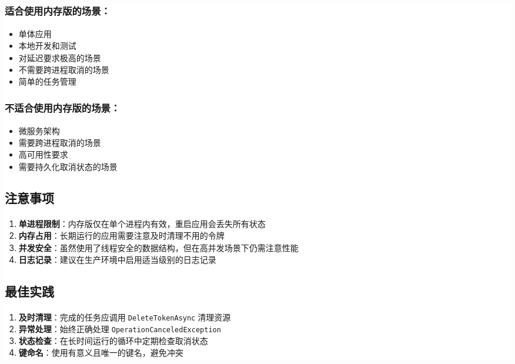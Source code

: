 ### 适合使用内存版的场景：
- 单体应用
- 本地开发和测试
- 对延迟要求极高的场景
- 不需要跨进程取消的场景
- 简单的任务管理

### 不适合使用内存版的场景：
- 微服务架构
- 需要跨进程取消的场景
- 高可用性要求
- 需要持久化取消状态的场景

## 注意事项

1. **单进程限制**：内存版仅在单个进程内有效，重启应用会丢失所有状态
2. **内存占用**：长期运行的应用需要注意及时清理不用的令牌
3. **并发安全**：虽然使用了线程安全的数据结构，但在高并发场景下仍需注意性能
4. **日志记录**：建议在生产环境中启用适当级别的日志记录

## 最佳实践

1. **及时清理**：完成的任务应调用 `DeleteTokenAsync` 清理资源
2. **异常处理**：始终正确处理 `OperationCanceledException`
3. **状态检查**：在长时间运行的循环中定期检查取消状态
4. **键命名**：使用有意义且唯一的键名，避免冲突 